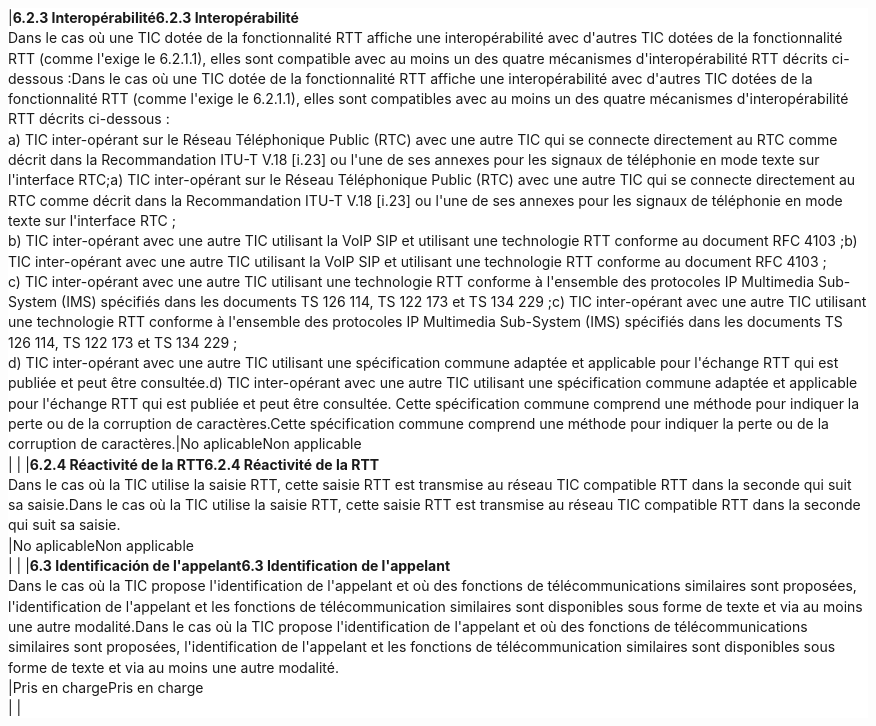 |<span data-ttu-id="5b86d-175">**6.2.3 Interopérabilité**</span><span class="sxs-lookup"><span data-stu-id="5b86d-175">**6.2.3 Interopérabilité**</span></span><br/> <span data-ttu-id="5b86d-176">Dans le cas où une TIC dotée de la fonctionnalité RTT affiche une interopérabilité avec d'autres TIC dotées de la fonctionnalité RTT (comme l'exige le 6.2.1.1), elles sont compatible avec au moins un des quatre mécanismes d'interopérabilité RTT décrits ci-dessous :</span><span class="sxs-lookup"><span data-stu-id="5b86d-176">Dans le cas où une TIC dotée de la fonctionnalité RTT affiche une interopérabilité avec d'autres TIC dotées de la fonctionnalité RTT (comme l'exige le 6.2.1.1), elles sont compatibles avec au moins un des quatre mécanismes d'interopérabilité RTT décrits ci-dessous :</span></span><br/> <span data-ttu-id="5b86d-177">a) TIC inter-opérant sur le Réseau Téléphonique Public (RTC) avec une autre TIC qui se connecte directement au RTC comme décrit dans la Recommandation ITU-T V.18 [i.23] ou l'une de ses annexes pour les signaux de téléphonie en mode texte sur l'interface RTC;</span><span class="sxs-lookup"><span data-stu-id="5b86d-177">a) TIC inter-opérant sur le Réseau Téléphonique Public (RTC) avec une autre TIC qui se connecte directement au RTC comme décrit dans la Recommandation ITU-T V.18 [i.23] ou l'une de ses annexes pour les signaux de téléphonie en mode texte sur l'interface RTC ;</span></span><br/> <span data-ttu-id="5b86d-178">b) TIC inter-opérant avec une autre TIC utilisant la VoIP SIP et utilisant une technologie RTT conforme au document RFC 4103 ;</span><span class="sxs-lookup"><span data-stu-id="5b86d-178">b) TIC inter-opérant avec une autre TIC utilisant la VoIP SIP et utilisant une technologie RTT conforme au document RFC 4103 ;</span></span><br/> <span data-ttu-id="5b86d-179">c) TIC inter-opérant avec une autre TIC utilisant une technologie RTT conforme à l'ensemble des protocoles IP Multimedia Sub-System (IMS) spécifiés dans les documents TS 126 114, TS 122 173 et TS 134 229 ;</span><span class="sxs-lookup"><span data-stu-id="5b86d-179">c) TIC inter-opérant avec une autre TIC utilisant une technologie RTT conforme à l'ensemble des protocoles IP Multimedia Sub-System (IMS) spécifiés dans les documents TS 126 114, TS 122 173 et TS 134 229 ;</span></span><br/> <span data-ttu-id="5b86d-180">d) TIC inter-opérant avec une autre TIC utilisant une spécification commune adaptée et applicable pour l'échange RTT qui est publiée et peut être consultée.</span><span class="sxs-lookup"><span data-stu-id="5b86d-180">d) TIC inter-opérant avec une autre TIC utilisant une spécification commune adaptée et applicable pour l'échange RTT qui est publiée et peut être consultée.</span></span> <span data-ttu-id="5b86d-181">Cette spécification commune comprend une méthode pour indiquer la perte ou de la corruption de caractères.</span><span class="sxs-lookup"><span data-stu-id="5b86d-181">Cette spécification commune comprend une méthode pour indiquer la perte ou de la corruption de caractères.</span></span>|<span data-ttu-id="5b86d-182">No aplicable</span><span class="sxs-lookup"><span data-stu-id="5b86d-182">Non applicable</span></span> <br/> | |
|<span data-ttu-id="5b86d-183">**6.2.4 Réactivité de la RTT**</span><span class="sxs-lookup"><span data-stu-id="5b86d-183">**6.2.4 Réactivité de la RTT**</span></span><br/> <span data-ttu-id="5b86d-184">Dans le cas où la TIC utilise la saisie RTT, cette saisie RTT est transmise au réseau TIC compatible RTT dans la seconde qui suit sa saisie.</span><span class="sxs-lookup"><span data-stu-id="5b86d-184">Dans le cas où la TIC utilise la saisie RTT, cette saisie RTT est transmise au réseau TIC compatible RTT dans la seconde qui suit sa saisie.</span></span><br/> |<span data-ttu-id="5b86d-185">No aplicable</span><span class="sxs-lookup"><span data-stu-id="5b86d-185">Non applicable</span></span> <br/> | |
|<span data-ttu-id="5b86d-186">**6.3 Identificación de l'appelant**</span><span class="sxs-lookup"><span data-stu-id="5b86d-186">**6.3 Identification de l'appelant**</span></span><br/> <span data-ttu-id="5b86d-187">Dans le cas où la TIC propose l'identification de l'appelant et où des fonctions de télécommunications similaires sont proposées, l'identification de l'appelant et les fonctions de télécommunication similaires sont disponibles sous forme de texte et via au moins une autre modalité.</span><span class="sxs-lookup"><span data-stu-id="5b86d-187">Dans le cas où la TIC propose l'identification de l'appelant et où des fonctions de télécommunications similaires sont proposées, l'identification de l'appelant et les fonctions de télécommunication similaires sont disponibles sous forme de texte et via au moins une autre modalité.</span></span><br/> |<span data-ttu-id="5b86d-188">Pris en charge</span><span class="sxs-lookup"><span data-stu-id="5b86d-188">Pris en charge</span></span><br/> | |